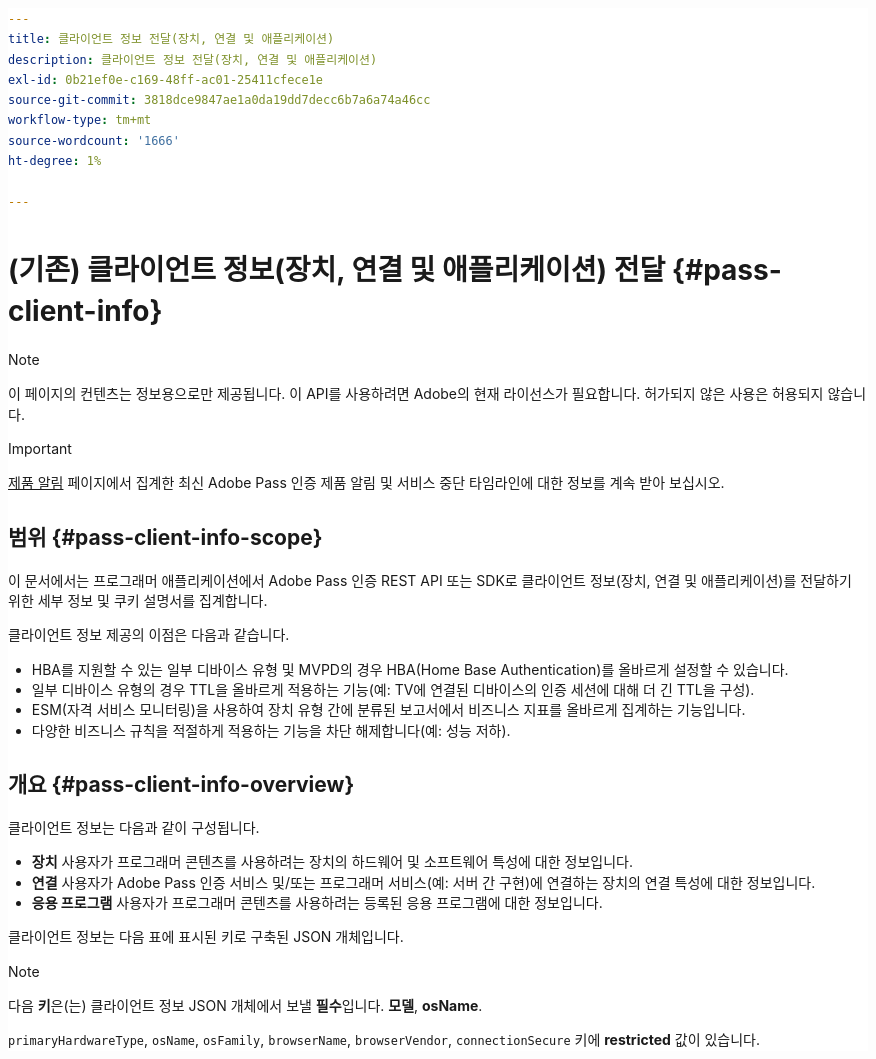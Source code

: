 ```yaml
---
title: 클라이언트 정보 전달(장치, 연결 및 애플리케이션)
description: 클라이언트 정보 전달(장치, 연결 및 애플리케이션)
exl-id: 0b21ef0e-c169-48ff-ac01-25411cfece1e
source-git-commit: 3818dce9847ae1a0da19dd7decc6b7a6a74a46cc
workflow-type: tm+mt
source-wordcount: '1666'
ht-degree: 1%

---
```


# (기존) 클라이언트 정보(장치, 연결 및 애플리케이션) 전달 {#pass-client-info}

>[!NOTE]
>
>이 페이지의 컨텐츠는 정보용으로만 제공됩니다. 이 API를 사용하려면 Adobe의 현재 라이선스가 필요합니다. 허가되지 않은 사용은 허용되지 않습니다.

>[!IMPORTANT]
>
> [제품 알림](/help/authentication/product-announcements.md) 페이지에서 집계한 최신 Adobe Pass 인증 제품 알림 및 서비스 중단 타임라인에 대한 정보를 계속 받아 보십시오.

## 범위 {#pass-client-info-scope}

이 문서에서는 프로그래머 애플리케이션에서 Adobe Pass 인증 REST API 또는 SDK로 클라이언트 정보(장치, 연결 및 애플리케이션)를 전달하기 위한 세부 정보 및 쿠키 설명서를 집계합니다.

클라이언트 정보 제공의 이점은 다음과 같습니다.

* HBA를 지원할 수 있는 일부 디바이스 유형 및 MVPD의 경우 HBA(Home Base Authentication)를 올바르게 설정할 수 있습니다.
* 일부 디바이스 유형의 경우 TTL을 올바르게 적용하는 기능(예: TV에 연결된 디바이스의 인증 세션에 대해 더 긴 TTL을 구성).
* ESM(자격 서비스 모니터링)을 사용하여 장치 유형 간에 분류된 보고서에서 비즈니스 지표를 올바르게 집계하는 기능입니다.
* 다양한 비즈니스 규칙을 적절하게 적용하는 기능을 차단 해제합니다(예: 성능 저하).

## 개요 {#pass-client-info-overview}

클라이언트 정보는 다음과 같이 구성됩니다.

* **장치** 사용자가 프로그래머 콘텐츠를 사용하려는 장치의 하드웨어 및 소프트웨어 특성에 대한 정보입니다.
* **연결** 사용자가 Adobe Pass 인증 서비스 및/또는 프로그래머 서비스(예: 서버 간 구현)에 연결하는 장치의 연결 특성에 대한 정보입니다.
* **응용 프로그램** 사용자가 프로그래머 콘텐츠를 사용하려는 등록된 응용 프로그램에 대한 정보입니다.

클라이언트 정보는 다음 표에 표시된 키로 구축된 JSON 개체입니다.

>[!NOTE]
>
>다음 **키**&#x200B;은(는) 클라이언트 정보 JSON 개체에서 보낼 **필수**&#x200B;입니다. **모델**, **osName**.
>
>`primaryHardwareType`, `osName`, `osFamily`, `browserName`, `browserVendor`, `connectionSecure` 키에 **restricted** 값이 있습니다.
